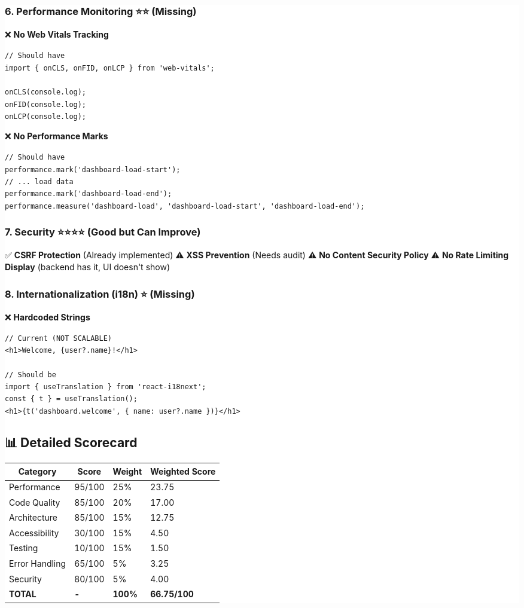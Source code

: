 ### 6. Performance Monitoring ⭐⭐ (Missing)

❌ **No Web Vitals Tracking**
```tsx
// Should have
import { onCLS, onFID, onLCP } from 'web-vitals';

onCLS(console.log);
onFID(console.log);
onLCP(console.log);
```

❌ **No Performance Marks**
```tsx
// Should have
performance.mark('dashboard-load-start');
// ... load data
performance.mark('dashboard-load-end');
performance.measure('dashboard-load', 'dashboard-load-start', 'dashboard-load-end');
```

### 7. Security ⭐⭐⭐⭐ (Good but Can Improve)

✅ **CSRF Protection** (Already implemented)
⚠️ **XSS Prevention** (Needs audit)
⚠️ **No Content Security Policy**
⚠️ **No Rate Limiting Display** (backend has it, UI doesn't show)

### 8. Internationalization (i18n) ⭐ (Missing)

❌ **Hardcoded Strings**
```tsx
// Current (NOT SCALABLE)
<h1>Welcome, {user?.name}!</h1>

// Should be
import { useTranslation } from 'react-i18next';
const { t } = useTranslation();
<h1>{t('dashboard.welcome', { name: user?.name })}</h1>
```

## 📊 Detailed Scorecard

| Category | Score | Weight | Weighted Score |
|----------|-------|--------|----------------|
| Performance | 95/100 | 25% | 23.75 |
| Code Quality | 85/100 | 20% | 17.00 |
| Architecture | 85/100 | 15% | 12.75 |
| Accessibility | 30/100 | 15% | 4.50 |
| Testing | 10/100 | 15% | 1.50 |
| Error Handling | 65/100 | 5% | 3.25 |
| Security | 80/100 | 5% | 4.00 |
| **TOTAL** | **-** | **100%** | **66.75/100** |
